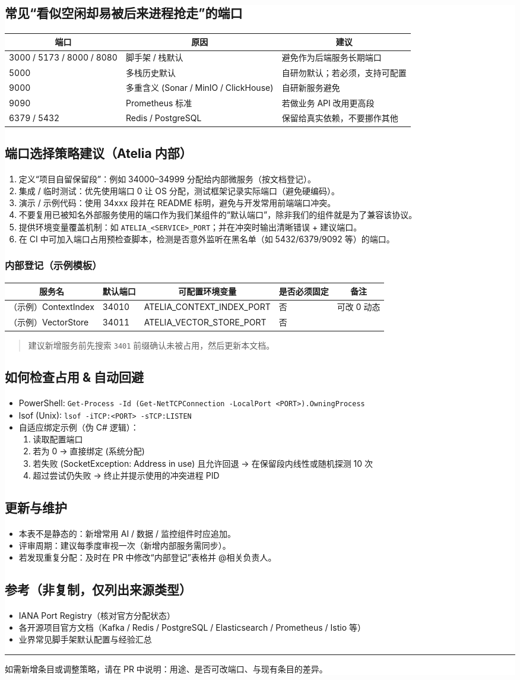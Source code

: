 ## 常见“看似空闲却易被后来进程抢走”的端口
| 端口 | 原因 | 建议 |
|------|------|------|
| 3000 / 5173 / 8000 / 8080 | 脚手架 / 栈默认 | 避免作为后端服务长期端口 |
| 5000 | 多栈历史默认 | 自研勿默认；若必须，支持可配置 |
| 9000 | 多重含义 (Sonar / MinIO / ClickHouse) | 自研新服务避免 |
| 9090 | Prometheus 标准 | 若做业务 API 改用更高段 |
| 6379 / 5432 | Redis / PostgreSQL | 保留给真实依赖，不要挪作其他 |

## 端口选择策略建议（Atelia 内部）
1. 定义“项目自留保留段”：例如 34000–34999 分配给内部微服务（按文档登记）。
2. 集成 / 临时测试：优先使用端口 0 让 OS 分配，测试框架记录实际端口（避免硬编码）。
3. 演示 / 示例代码：使用 34xxx 段并在 README 标明，避免与开发常用前端端口冲突。
4. 不要复用已被知名外部服务使用的端口作为我们某组件的“默认端口”，除非我们的组件就是为了兼容该协议。
5. 提供环境变量覆盖机制：如 `ATELIA_<SERVICE>_PORT`；并在冲突时输出清晰错误 + 建议端口。
6. 在 CI 中可加入端口占用预检查脚本，检测是否意外监听在黑名单（如 5432/6379/9092 等）的端口。

### 内部登记（示例模板）
| 服务名 | 默认端口 | 可配置环境变量 | 是否必须固定 | 备注 |
|--------|----------|----------------|--------------|------|
| （示例）ContextIndex | 34010 | ATELIA_CONTEXT_INDEX_PORT | 否 | 可改 0 动态 |
| （示例）VectorStore  | 34011 | ATELIA_VECTOR_STORE_PORT  | 否 | |

> 建议新增服务前先搜索 `3401` 前缀确认未被占用，然后更新本文档。

## 如何检查占用 & 自动回避
- PowerShell: `Get-Process -Id (Get-NetTCPConnection -LocalPort <PORT>).OwningProcess`
- lsof (Unix): `lsof -iTCP:<PORT> -sTCP:LISTEN`
- 自适应绑定示例（伪 C# 逻辑）：
  1. 读取配置端口
  2. 若为 0 -> 直接绑定 (系统分配)
  3. 若失败 (SocketException: Address in use) 且允许回退 -> 在保留段内线性或随机探测 10 次
  4. 超过尝试仍失败 -> 终止并提示使用的冲突进程 PID

## 更新与维护
- 本表不是静态的：新增常用 AI / 数据 / 监控组件时应追加。
- 评审周期：建议每季度审视一次（新增内部服务需同步）。
- 若发现重复分配：及时在 PR 中修改“内部登记”表格并 @相关负责人。

## 参考（非复制，仅列出来源类型）
- IANA Port Registry（核对官方分配状态）
- 各开源项目官方文档（Kafka / Redis / PostgreSQL / Elasticsearch / Prometheus / Istio 等）
- 业界常见脚手架默认配置与经验汇总

---
如需新增条目或调整策略，请在 PR 中说明：用途、是否可改端口、与现有条目的差异。
